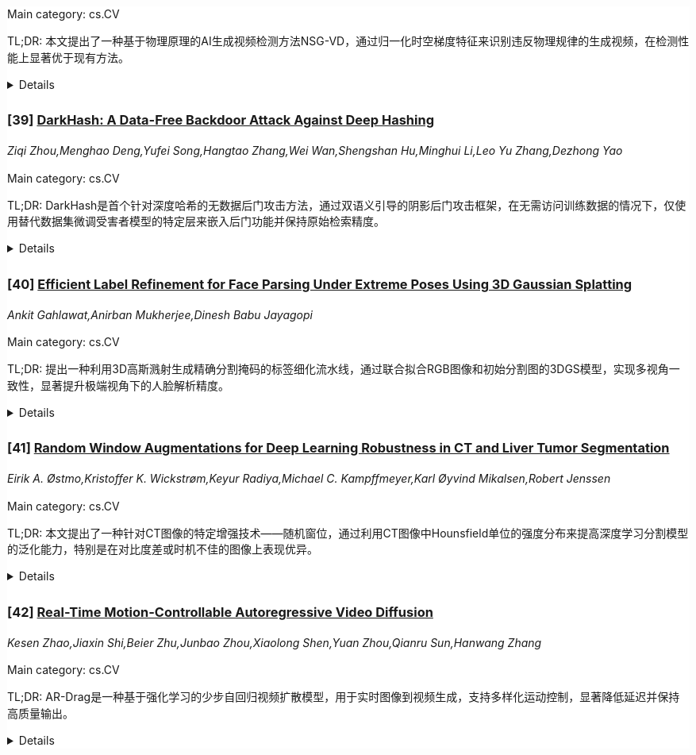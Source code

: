 Main category: cs.CV

TL;DR: 本文提出了一种基于物理原理的AI生成视频检测方法NSG-VD，通过归一化时空梯度特征来识别违反物理规律的生成视频，在检测性能上显著优于现有方法。


<details><summary>Details</summary></details>


### [39] [DarkHash: A Data-Free Backdoor Attack Against Deep Hashing](https://arxiv.org/abs/2510.08094)
*Ziqi Zhou,Menghao Deng,Yufei Song,Hangtao Zhang,Wei Wan,Shengshan Hu,Minghui Li,Leo Yu Zhang,Dezhong Yao*

Main category: cs.CV

TL;DR: DarkHash是首个针对深度哈希的无数据后门攻击方法，通过双语义引导的阴影后门攻击框架，在无需访问训练数据的情况下，仅使用替代数据集微调受害者模型的特定层来嵌入后门功能并保持原始检索精度。


<details><summary>Details</summary></details>


### [40] [Efficient Label Refinement for Face Parsing Under Extreme Poses Using 3D Gaussian Splatting](https://arxiv.org/abs/2510.08096)
*Ankit Gahlawat,Anirban Mukherjee,Dinesh Babu Jayagopi*

Main category: cs.CV

TL;DR: 提出一种利用3D高斯溅射生成精确分割掩码的标签细化流水线，通过联合拟合RGB图像和初始分割图的3DGS模型，实现多视角一致性，显著提升极端视角下的人脸解析精度。


<details><summary>Details</summary></details>


### [41] [Random Window Augmentations for Deep Learning Robustness in CT and Liver Tumor Segmentation](https://arxiv.org/abs/2510.08116)
*Eirik A. Østmo,Kristoffer K. Wickstrøm,Keyur Radiya,Michael C. Kampffmeyer,Karl Øyvind Mikalsen,Robert Jenssen*

Main category: cs.CV

TL;DR: 本文提出了一种针对CT图像的特定增强技术——随机窗位，通过利用CT图像中Hounsfield单位的强度分布来提高深度学习分割模型的泛化能力，特别是在对比度差或时机不佳的图像上表现优异。


<details><summary>Details</summary></details>


### [42] [Real-Time Motion-Controllable Autoregressive Video Diffusion](https://arxiv.org/abs/2510.08131)
*Kesen Zhao,Jiaxin Shi,Beier Zhu,Junbao Zhou,Xiaolong Shen,Yuan Zhou,Qianru Sun,Hanwang Zhang*

Main category: cs.CV

TL;DR: AR-Drag是一种基于强化学习的少步自回归视频扩散模型，用于实时图像到视频生成，支持多样化运动控制，显著降低延迟并保持高质量输出。


<details><summary>Details</summary></details>

